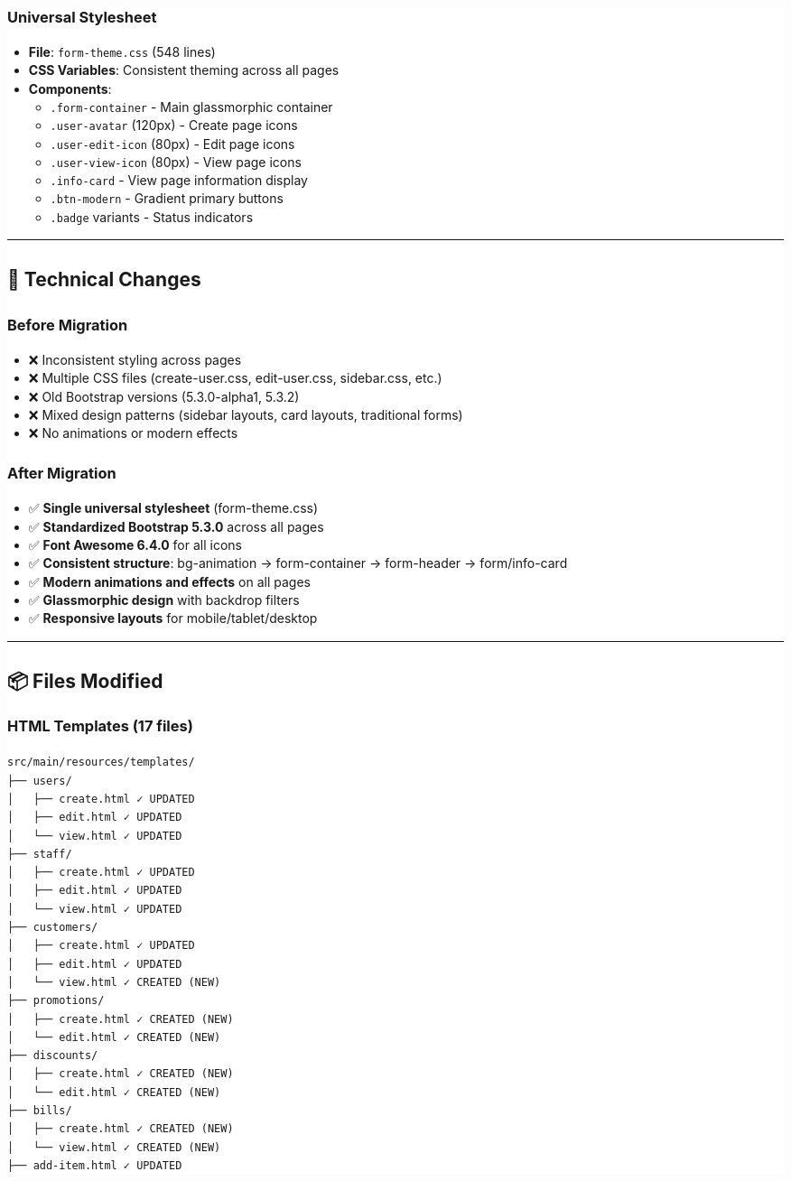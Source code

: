 ### **Universal Stylesheet**
- **File**: `form-theme.css` (548 lines)
- **CSS Variables**: Consistent theming across all pages
- **Components**:
  - `.form-container` - Main glassmorphic container
  - `.user-avatar` (120px) - Create page icons
  - `.user-edit-icon` (80px) - Edit page icons
  - `.user-view-icon` (80px) - View page icons
  - `.info-card` - View page information display
  - `.btn-modern` - Gradient primary buttons
  - `.badge` variants - Status indicators

---

## 🔧 Technical Changes

### **Before Migration**
- ❌ Inconsistent styling across pages
- ❌ Multiple CSS files (create-user.css, edit-user.css, sidebar.css, etc.)
- ❌ Old Bootstrap versions (5.3.0-alpha1, 5.3.2)
- ❌ Mixed design patterns (sidebar layouts, card layouts, traditional forms)
- ❌ No animations or modern effects

### **After Migration**
- ✅ **Single universal stylesheet** (form-theme.css)
- ✅ **Standardized Bootstrap 5.3.0** across all pages
- ✅ **Font Awesome 6.4.0** for all icons
- ✅ **Consistent structure**: bg-animation → form-container → form-header → form/info-card
- ✅ **Modern animations and effects** on all pages
- ✅ **Glassmorphic design** with backdrop filters
- ✅ **Responsive layouts** for mobile/tablet/desktop

---

## 📦 Files Modified

### **HTML Templates (17 files)**
```
src/main/resources/templates/
├── users/
│   ├── create.html ✓ UPDATED
│   ├── edit.html ✓ UPDATED
│   └── view.html ✓ UPDATED
├── staff/
│   ├── create.html ✓ UPDATED
│   ├── edit.html ✓ UPDATED
│   └── view.html ✓ UPDATED
├── customers/
│   ├── create.html ✓ UPDATED
│   ├── edit.html ✓ UPDATED
│   └── view.html ✓ CREATED (NEW)
├── promotions/
│   ├── create.html ✓ CREATED (NEW)
│   └── edit.html ✓ CREATED (NEW)
├── discounts/
│   ├── create.html ✓ CREATED (NEW)
│   └── edit.html ✓ CREATED (NEW)
├── bills/
│   ├── create.html ✓ CREATED (NEW)
│   └── view.html ✓ CREATED (NEW)
├── add-item.html ✓ UPDATED
```